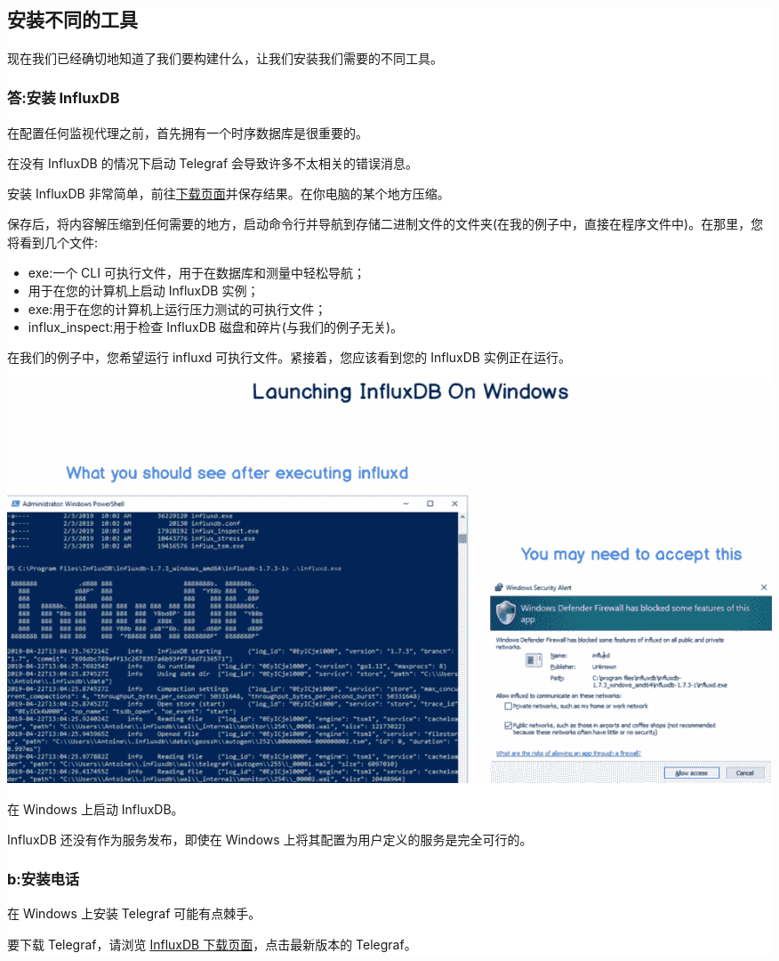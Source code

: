## 安装不同的工具

现在我们已经确切地知道了我们要构建什么，让我们安装我们需要的不同工具。

### 答:安装 InfluxDB

在配置任何监视代理之前，首先拥有一个时序数据库是很重要的。

在没有 InfluxDB 的情况下启动 Telegraf 会导致许多不太相关的错误消息。

安装 InfluxDB 非常简单，前往[下载页面](https://portal.influxdata.com/downloads/)并保存结果。在你电脑的某个地方压缩。

保存后，将内容解压缩到任何需要的地方，启动命令行并导航到存储二进制文件的文件夹(在我的例子中，直接在程序文件中)。在那里，您将看到几个文件:

*   exe:一个 CLI 可执行文件，用于在数据库和测量中轻松导航；
*   用于在您的计算机上启动 InfluxDB 实例；
*   exe:用于在您的计算机上运行压力测试的可执行文件；
*   influx_inspect:用于检查 InfluxDB 磁盘和碎片(与我们的例子无关)。

在我们的例子中，您希望运行 influxd 可执行文件。紧接着，您应该看到您的 InfluxDB 实例正在运行。

![](img/47fadb4c1fe2da864dd9d266c0b0dd54.png)

在 Windows 上启动 InfluxDB。

InfluxDB 还没有作为服务发布，即使在 Windows 上将其配置为用户定义的服务是完全可行的。

### b:安装电话

在 Windows 上安装 Telegraf 可能有点棘手。

要下载 Telegraf，请浏览 [InfluxDB 下载页面](https://portal.influxdata.com/downloads/)，点击最新版本的 Telegraf。
